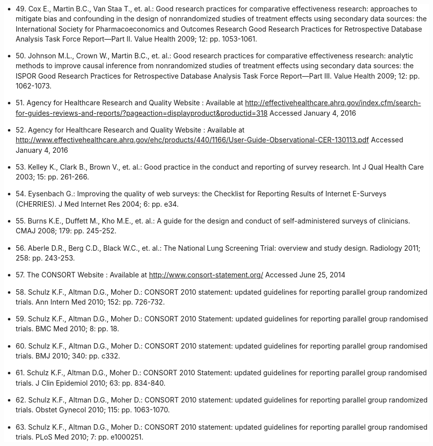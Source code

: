 
- 49\. Cox E., Martin B.C., Van Staa T., et. al.: Good research practices for comparative effectiveness research: approaches to mitigate bias and confounding in the design of nonrandomized studies of treatment effects using secondary data sources: the International Society for Pharmacoeconomics and Outcomes Research Good Research Practices for Retrospective Database Analysis Task Force Report—Part II. Value Health 2009; 12: pp. 1053-1061.


- 50\. Johnson M.L., Crown W., Martin B.C., et. al.: Good research practices for comparative effectiveness research: analytic methods to improve causal inference from nonrandomized studies of treatment effects using secondary data sources: the ISPOR Good Research Practices for Retrospective Database Analysis Task Force Report—Part III. Value Health 2009; 12: pp. 1062-1073.


- 51\. Agency for Healthcare Research and Quality Website : Available at http://effectivehealthcare.ahrq.gov/index.cfm/search-for-guides-reviews-and-reports/?pageaction=displayproduct&productid=318 Accessed January 4, 2016


- 52\. Agency for Healthcare Research and Quality Website : Available at http://www.effectivehealthcare.ahrq.gov/ehc/products/440/1166/User-Guide-Observational-CER-130113.pdf Accessed January 4, 2016


- 53\. Kelley K., Clark B., Brown V., et. al.: Good practice in the conduct and reporting of survey research. Int J Qual Health Care 2003; 15: pp. 261-266.


- 54\. Eysenbach G.: Improving the quality of web surveys: the Checklist for Reporting Results of Internet E-Surveys (CHERRIES). J Med Internet Res 2004; 6: pp. e34.


- 55\. Burns K.E., Duffett M., Kho M.E., et. al.: A guide for the design and conduct of self-administered surveys of clinicians. CMAJ 2008; 179: pp. 245-252.


- 56\. Aberle D.R., Berg C.D., Black W.C., et. al.: The National Lung Screening Trial: overview and study design. Radiology 2011; 258: pp. 243-253.


- 57\. The CONSORT Website : Available at http://www.consort-statement.org/ Accessed June 25, 2014


- 58\. Schulz K.F., Altman D.G., Moher D.: CONSORT 2010 statement: updated guidelines for reporting parallel group randomized trials. Ann Intern Med 2010; 152: pp. 726-732.


- 59\. Schulz K.F., Altman D.G., Moher D.: CONSORT 2010 Statement: updated guidelines for reporting parallel group randomised trials. BMC Med 2010; 8: pp. 18.


- 60\. Schulz K.F., Altman D.G., Moher D.: CONSORT 2010 statement: updated guidelines for reporting parallel group randomised trials. BMJ 2010; 340: pp. c332.


- 61\. Schulz K.F., Altman D.G., Moher D.: CONSORT 2010 Statement: updated guidelines for reporting parallel group randomised trials. J Clin Epidemiol 2010; 63: pp. 834-840.


- 62\. Schulz K.F., Altman D.G., Moher D.: CONSORT 2010 statement: updated guidelines for reporting parallel group randomized trials. Obstet Gynecol 2010; 115: pp. 1063-1070.


- 63\. Schulz K.F., Altman D.G., Moher D.: CONSORT 2010 statement: updated guidelines for reporting parallel group randomised trials. PLoS Med 2010; 7: pp. e1000251.
